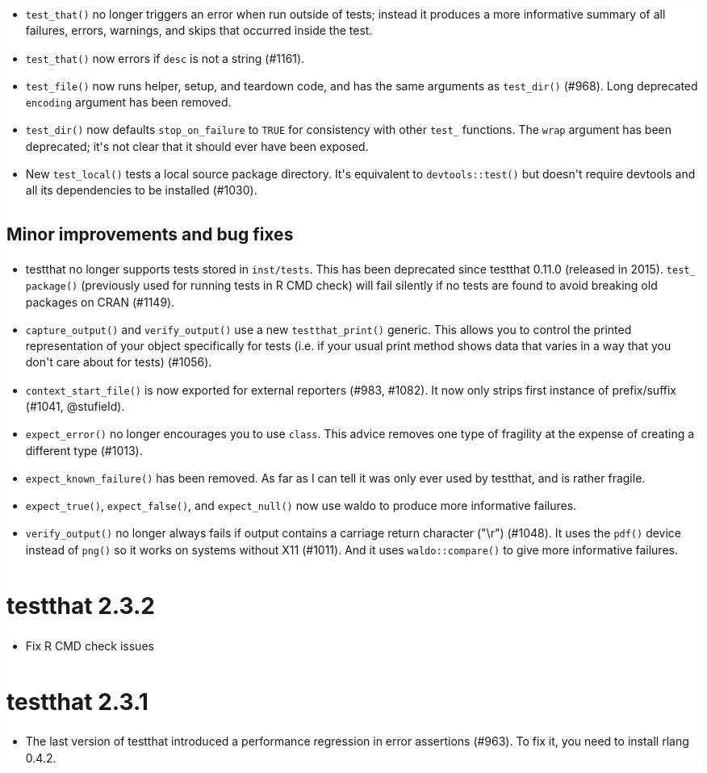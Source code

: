 * `test_that()` no longer triggers an error when run outside of tests;
  instead it produces a more informative summary of all failures, errors,
  warnings, and skips that occurred inside the test.

* `test_that()` now errors if `desc` is not a string (#1161).
  
* `test_file()` now runs helper, setup, and teardown code, and has the
  same arguments as `test_dir()` (#968). Long deprecated `encoding` argument 
  has been removed.

* `test_dir()` now defaults `stop_on_failure` to `TRUE` for consistency with
  other `test_` functions. The `wrap` argument has been deprecated; it's not
  clear that it should ever have been exposed.

* New `test_local()` tests a local source package directory. It's equivalent 
  to `devtools::test()` but doesn't require devtools and all its dependencies
  to be installed (#1030).

## Minor improvements and bug fixes

* testthat no longer supports tests stored in `inst/tests`. This has been
  deprecated since testthat 0.11.0 (released in 2015). `test_package()` 
  (previously used for running tests in R CMD check) will fail silently
  if no tests are found to avoid breaking old packages on CRAN (#1149).

* `capture_output()` and `verify_output()` use a new `testthat_print()`
  generic. This allows you to control the printed representation of your
  object specifically for tests (i.e. if your usual print method shows
  data that varies in a way that you don't care about for tests) (#1056).

* `context_start_file()` is now exported for external reporters (#983, #1082).
  It now only strips first instance of prefix/suffix (#1041, @stufield).

* `expect_error()` no longer encourages you to use `class`. This advice removes
  one type of fragility at the expense of creating a different type (#1013).

* `expect_known_failure()` has been removed. As far as I can tell it was
  only ever used by testthat, and is rather fragile.

* `expect_true()`, `expect_false()`, and `expect_null()` now use waldo to
  produce more informative failures.

* `verify_output()` no longer always fails if output contains a carriage 
  return character ("\r") (#1048). It uses the `pdf()` device instead of 
  `png()` so it works on systems without X11 (#1011). And it uses 
  `waldo::compare()` to give more informative failures.

# testthat 2.3.2

* Fix R CMD check issues

# testthat 2.3.1

* The last version of testthat introduced a performance regression in
  error assertions (#963). To fix it, you need to install rlang 0.4.2.
